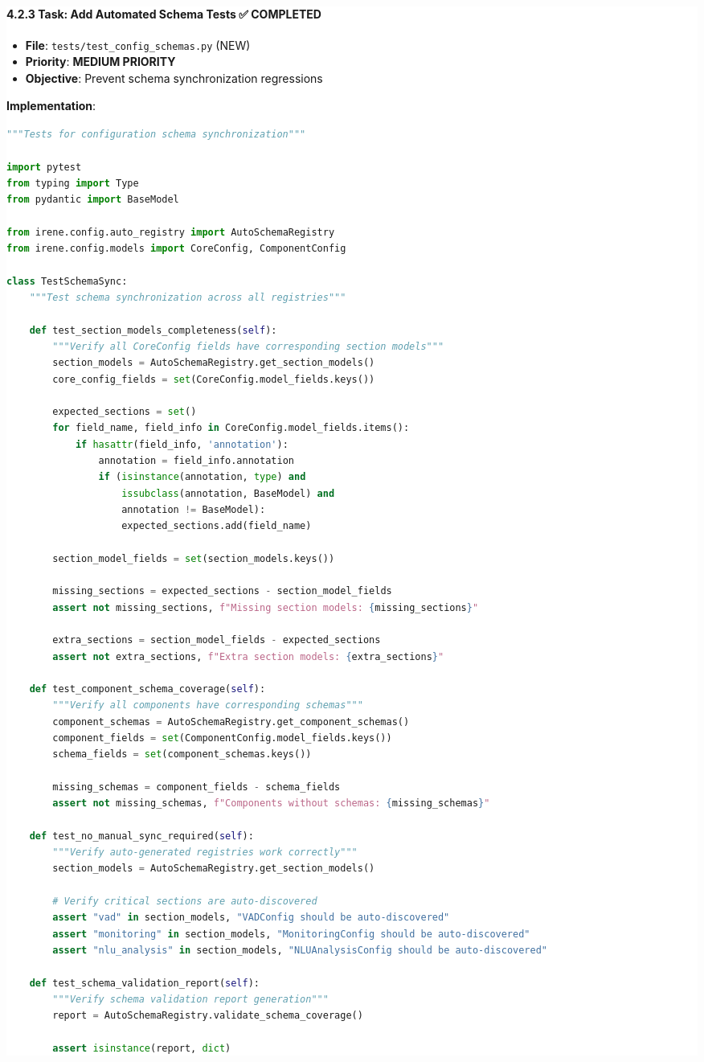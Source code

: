 #### 4.2.3 Task: Add Automated Schema Tests ✅ **COMPLETED**
- **File**: `tests/test_config_schemas.py` (NEW)
- **Priority**: **MEDIUM PRIORITY**
- **Objective**: Prevent schema synchronization regressions

**Implementation**:
```python
"""Tests for configuration schema synchronization"""

import pytest
from typing import Type
from pydantic import BaseModel

from irene.config.auto_registry import AutoSchemaRegistry
from irene.config.models import CoreConfig, ComponentConfig

class TestSchemaSync:
    """Test schema synchronization across all registries"""
    
    def test_section_models_completeness(self):
        """Verify all CoreConfig fields have corresponding section models"""
        section_models = AutoSchemaRegistry.get_section_models()
        core_config_fields = set(CoreConfig.model_fields.keys())
        
        expected_sections = set()
        for field_name, field_info in CoreConfig.model_fields.items():
            if hasattr(field_info, 'annotation'):
                annotation = field_info.annotation
                if (isinstance(annotation, type) and 
                    issubclass(annotation, BaseModel) and 
                    annotation != BaseModel):
                    expected_sections.add(field_name)
        
        section_model_fields = set(section_models.keys())
        
        missing_sections = expected_sections - section_model_fields
        assert not missing_sections, f"Missing section models: {missing_sections}"
        
        extra_sections = section_model_fields - expected_sections
        assert not extra_sections, f"Extra section models: {extra_sections}"
    
    def test_component_schema_coverage(self):
        """Verify all components have corresponding schemas"""
        component_schemas = AutoSchemaRegistry.get_component_schemas()
        component_fields = set(ComponentConfig.model_fields.keys())
        schema_fields = set(component_schemas.keys())
        
        missing_schemas = component_fields - schema_fields
        assert not missing_schemas, f"Components without schemas: {missing_schemas}"
    
    def test_no_manual_sync_required(self):
        """Verify auto-generated registries work correctly"""
        section_models = AutoSchemaRegistry.get_section_models()
        
        # Verify critical sections are auto-discovered
        assert "vad" in section_models, "VADConfig should be auto-discovered"
        assert "monitoring" in section_models, "MonitoringConfig should be auto-discovered"
        assert "nlu_analysis" in section_models, "NLUAnalysisConfig should be auto-discovered"
    
    def test_schema_validation_report(self):
        """Verify schema validation report generation"""
        report = AutoSchemaRegistry.validate_schema_coverage()
        
        assert isinstance(report, dict)
```